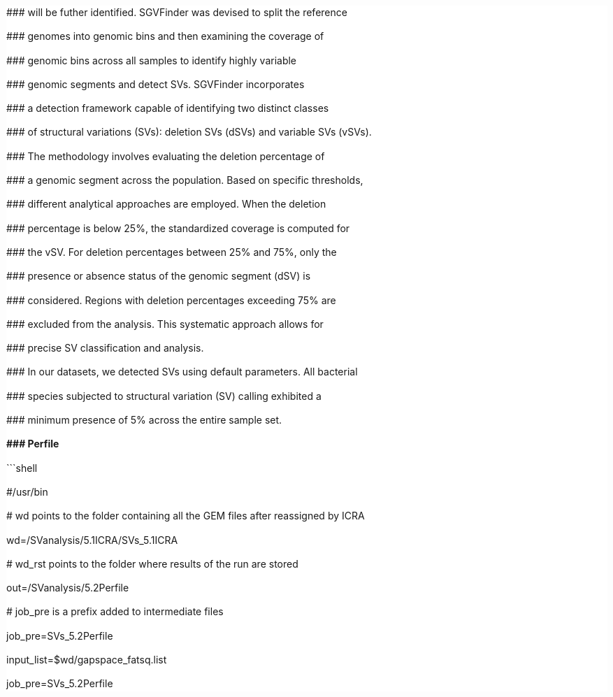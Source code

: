 \### will be futher identified. SGVFinder was devised to split the reference 

\### genomes into genomic bins and then examining the coverage of 

\### genomic bins across all samples to identify highly variable 

\### genomic segments and detect SVs. SGVFinder incorporates 

\### a detection framework capable of identifying two distinct classes 

\### of structural variations (SVs): deletion SVs (dSVs) and variable SVs (vSVs). 

 

\### The methodology involves evaluating the deletion percentage of 

\### a genomic segment across the population. Based on specific thresholds,

\### different analytical approaches are employed. When the deletion 

\### percentage is below 25%, the standardized coverage is computed for 

\### the vSV. For deletion percentages between 25% and 75%, only the 

\### presence or absence status of the genomic segment (dSV) is 

\### considered. Regions with deletion percentages exceeding 75% are

\### excluded from the analysis. This systematic approach allows for 

\### precise SV classification and analysis.

 

\### In our datasets, we detected SVs using default parameters. All bacterial 

\### species subjected to structural variation (SV) calling exhibited a 

\### minimum presence of 5% across the entire sample set.

 

**### Perfile**

\```shell

\#/usr/bin

\# wd points to the folder containing all the GEM files after reassigned by ICRA

wd=/SVanalysis/5.1ICRA/SVs_5.1ICRA

 

\# wd_rst points to the folder where results of the run are stored 

out=/SVanalysis/5.2Perfile

 

\# job_pre is a prefix added to intermediate files

job_pre=SVs_5.2Perfile

input_list=$wd/gapspace_fatsq.list

job_pre=SVs_5.2Perfile

 
